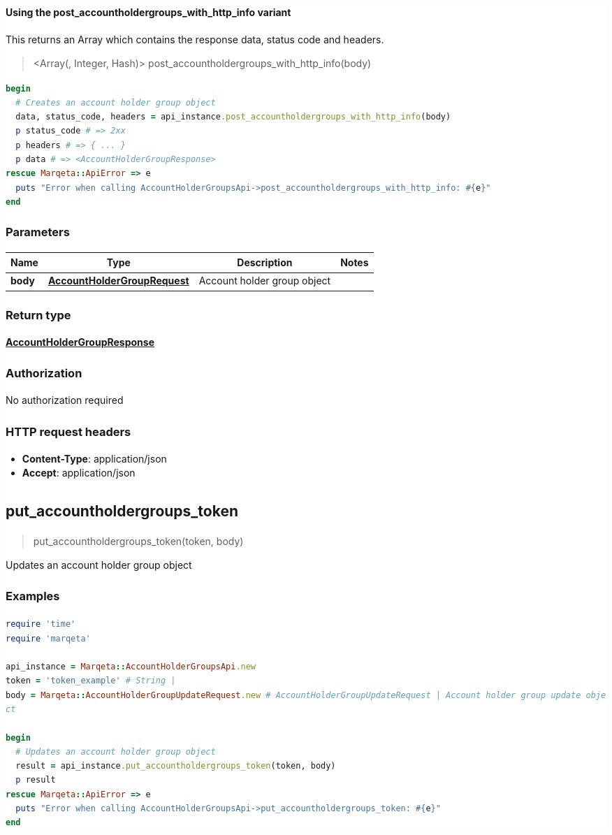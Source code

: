 #### Using the post_accountholdergroups_with_http_info variant

This returns an Array which contains the response data, status code and headers.

> <Array(<AccountHolderGroupResponse>, Integer, Hash)> post_accountholdergroups_with_http_info(body)

```ruby
begin
  # Creates an account holder group object
  data, status_code, headers = api_instance.post_accountholdergroups_with_http_info(body)
  p status_code # => 2xx
  p headers # => { ... }
  p data # => <AccountHolderGroupResponse>
rescue Marqeta::ApiError => e
  puts "Error when calling AccountHolderGroupsApi->post_accountholdergroups_with_http_info: #{e}"
end
```

### Parameters

| Name | Type | Description | Notes |
| ---- | ---- | ----------- | ----- |
| **body** | [**AccountHolderGroupRequest**](AccountHolderGroupRequest.md) | Account holder group object |  |

### Return type

[**AccountHolderGroupResponse**](AccountHolderGroupResponse.md)

### Authorization

No authorization required

### HTTP request headers

- **Content-Type**: application/json
- **Accept**: application/json


## put_accountholdergroups_token

> <AccountHolderGroupResponse> put_accountholdergroups_token(token, body)

Updates an account holder group object

### Examples

```ruby
require 'time'
require 'marqeta'

api_instance = Marqeta::AccountHolderGroupsApi.new
token = 'token_example' # String | 
body = Marqeta::AccountHolderGroupUpdateRequest.new # AccountHolderGroupUpdateRequest | Account holder group update object

begin
  # Updates an account holder group object
  result = api_instance.put_accountholdergroups_token(token, body)
  p result
rescue Marqeta::ApiError => e
  puts "Error when calling AccountHolderGroupsApi->put_accountholdergroups_token: #{e}"
end
```
